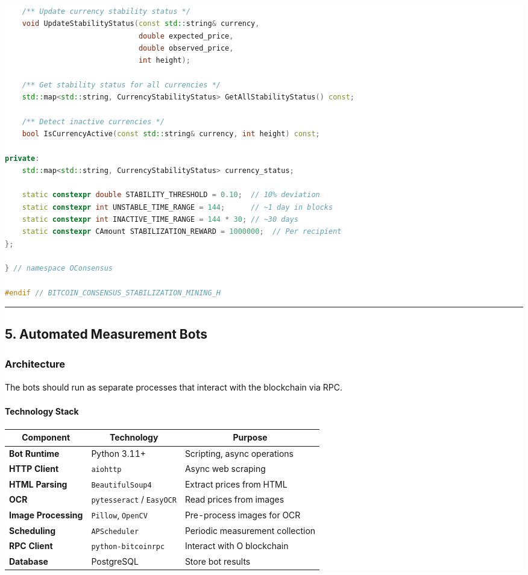 ```cpp
    /** Update currency stability status */
    void UpdateStabilityStatus(const std::string& currency, 
                               double expected_price,
                               double observed_price,
                               int height);
    
    /** Get stability status for all currencies */
    std::map<std::string, CurrencyStabilityStatus> GetAllStabilityStatus() const;
    
    /** Detect inactive currencies */
    bool IsCurrencyActive(const std::string& currency, int height) const;

private:
    std::map<std::string, CurrencyStabilityStatus> currency_status;
    
    static constexpr double STABILITY_THRESHOLD = 0.10;  // 10% deviation
    static constexpr int UNSTABLE_TIME_RANGE = 144;      // ~1 day in blocks
    static constexpr int INACTIVE_TIME_RANGE = 144 * 30; // ~30 days
    static constexpr CAmount STABILIZATION_REWARD = 1000000;  // Per recipient
};

} // namespace OConsensus

#endif // BITCOIN_CONSENSUS_STABILIZATION_MINING_H
```

---

## 5. Automated Measurement Bots

### Architecture

The bots should run as separate processes that interact with the blockchain via RPC.

#### Technology Stack

| Component | Technology | Purpose |
|-----------|-----------|---------|
| **Bot Runtime** | Python 3.11+ | Scripting, async operations |
| **HTTP Client** | `aiohttp` | Async web scraping |
| **HTML Parsing** | `BeautifulSoup4` | Extract prices from HTML |
| **OCR** | `pytesseract` / `EasyOCR` | Read prices from images |
| **Image Processing** | `Pillow`, `OpenCV` | Pre-process images for OCR |
| **Scheduling** | `APScheduler` | Periodic measurement collection |
| **RPC Client** | `python-bitcoinrpc` | Interact with O blockchain |
| **Database** | PostgreSQL | Store bot results |
